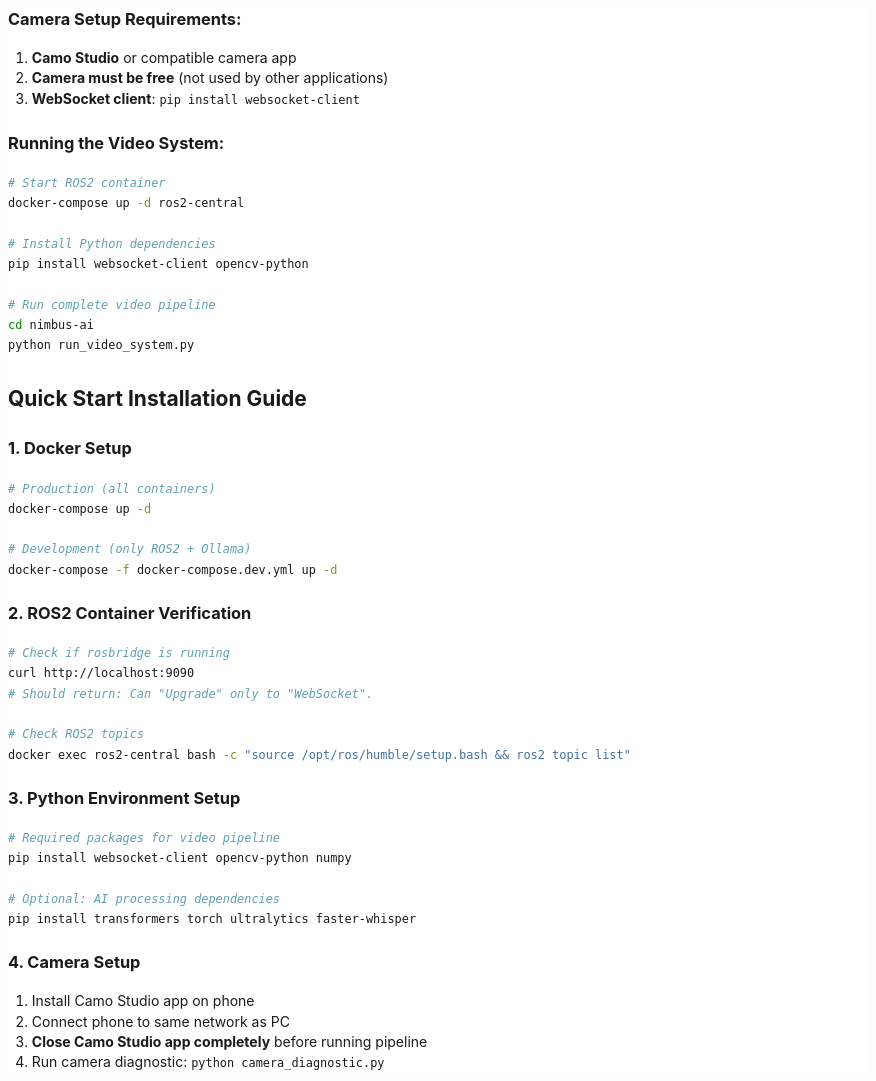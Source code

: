### Camera Setup Requirements:
1. **Camo Studio** or compatible camera app
2. **Camera must be free** (not used by other applications)
3. **WebSocket client**: `pip install websocket-client`

### Running the Video System:
```bash
# Start ROS2 container
docker-compose up -d ros2-central

# Install Python dependencies
pip install websocket-client opencv-python

# Run complete video pipeline
cd nimbus-ai
python run_video_system.py
```

## Quick Start Installation Guide

### 1. Docker Setup
```bash
# Production (all containers)
docker-compose up -d

# Development (only ROS2 + Ollama)  
docker-compose -f docker-compose.dev.yml up -d
```

### 2. ROS2 Container Verification
```bash
# Check if rosbridge is running
curl http://localhost:9090
# Should return: Can "Upgrade" only to "WebSocket".

# Check ROS2 topics
docker exec ros2-central bash -c "source /opt/ros/humble/setup.bash && ros2 topic list"
```

### 3. Python Environment Setup
```bash
# Required packages for video pipeline
pip install websocket-client opencv-python numpy

# Optional: AI processing dependencies  
pip install transformers torch ultralytics faster-whisper
```

### 4. Camera Setup
1. Install Camo Studio app on phone
2. Connect phone to same network as PC
3. **Close Camo Studio app completely** before running pipeline
4. Run camera diagnostic: `python camera_diagnostic.py`
